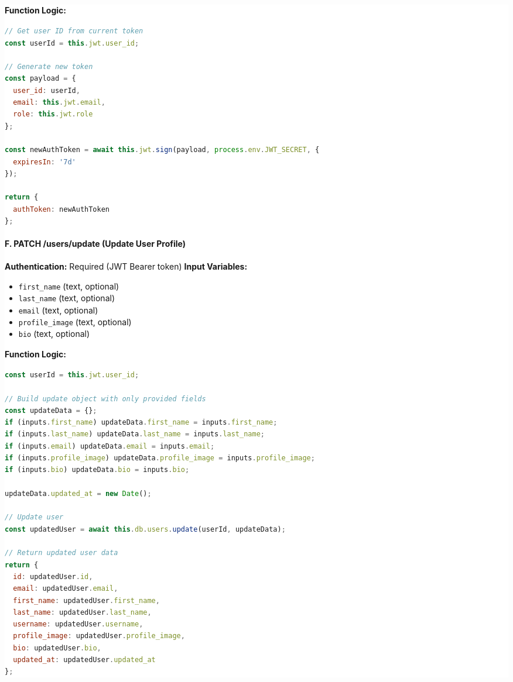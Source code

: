 **Function Logic:**
```javascript
// Get user ID from current token
const userId = this.jwt.user_id;

// Generate new token
const payload = {
  user_id: userId,
  email: this.jwt.email,
  role: this.jwt.role
};

const newAuthToken = await this.jwt.sign(payload, process.env.JWT_SECRET, {
  expiresIn: '7d'
});

return {
  authToken: newAuthToken
};
```

#### F. PATCH /users/update (Update User Profile)
**Authentication:** Required (JWT Bearer token)
**Input Variables:**
- `first_name` (text, optional)
- `last_name` (text, optional)
- `email` (text, optional)
- `profile_image` (text, optional)
- `bio` (text, optional)

**Function Logic:**
```javascript
const userId = this.jwt.user_id;

// Build update object with only provided fields
const updateData = {};
if (inputs.first_name) updateData.first_name = inputs.first_name;
if (inputs.last_name) updateData.last_name = inputs.last_name;
if (inputs.email) updateData.email = inputs.email;
if (inputs.profile_image) updateData.profile_image = inputs.profile_image;
if (inputs.bio) updateData.bio = inputs.bio;

updateData.updated_at = new Date();

// Update user
const updatedUser = await this.db.users.update(userId, updateData);

// Return updated user data
return {
  id: updatedUser.id,
  email: updatedUser.email,
  first_name: updatedUser.first_name,
  last_name: updatedUser.last_name,
  username: updatedUser.username,
  profile_image: updatedUser.profile_image,
  bio: updatedUser.bio,
  updated_at: updatedUser.updated_at
};
```
